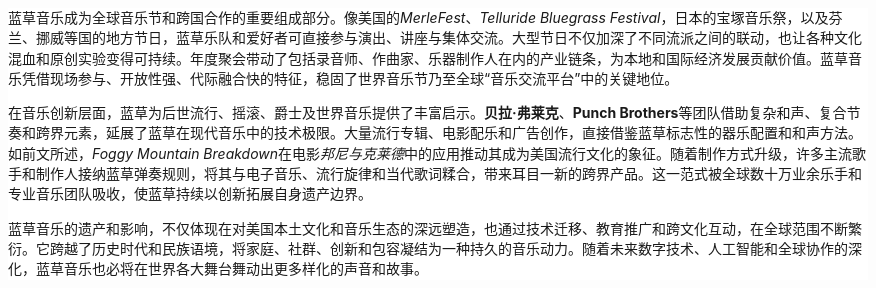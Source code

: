 蓝草音乐成为全球音乐节和跨国合作的重要组成部分。像美国的*MerleFest*、_Telluride Bluegrass
Festival_，日本的宝塚音乐祭，以及芬兰、挪威等国的地方节日，蓝草乐队和爱好者可直接参与演出、讲座与集体交流。大型节日不仅加深了不同流派之间的联动，也让各种文化混血和原创实验变得可持续。年度聚会带动了包括录音师、作曲家、乐器制作人在内的产业链条，为本地和国际经济发展贡献价值。蓝草音乐凭借现场参与、开放性强、代际融合快的特征，稳固了世界音乐节乃至全球“音乐交流平台”中的关键地位。

在音乐创新层面，蓝草为后世流行、摇滚、爵士及世界音乐提供了丰富启示。**贝拉·弗莱克**、**Punch
Brothers**等团队借助复杂和声、复合节奏和跨界元素，延展了蓝草在现代音乐中的技术极限。大量流行专辑、电影配乐和广告创作，直接借鉴蓝草标志性的器乐配置和和声方法。如前文所述，*Foggy
Mountain
Breakdown*在电影*邦尼与克莱德*中的应用推动其成为美国流行文化的象征。随着制作方式升级，许多主流歌手和制作人接纳蓝草弹奏规则，将其与电子音乐、流行旋律和当代歌词糅合，带来耳目一新的跨界产品。这一范式被全球数十万业余乐手和专业音乐团队吸收，使蓝草持续以创新拓展自身遗产边界。

蓝草音乐的遗产和影响，不仅体现在对美国本土文化和音乐生态的深远塑造，也通过技术迁移、教育推广和跨文化互动，在全球范围不断繁衍。它跨越了历史时代和民族语境，将家庭、社群、创新和包容凝结为一种持久的音乐动力。随着未来数字技术、人工智能和全球协作的深化，蓝草音乐也必将在世界各大舞台舞动出更多样化的声音和故事。
